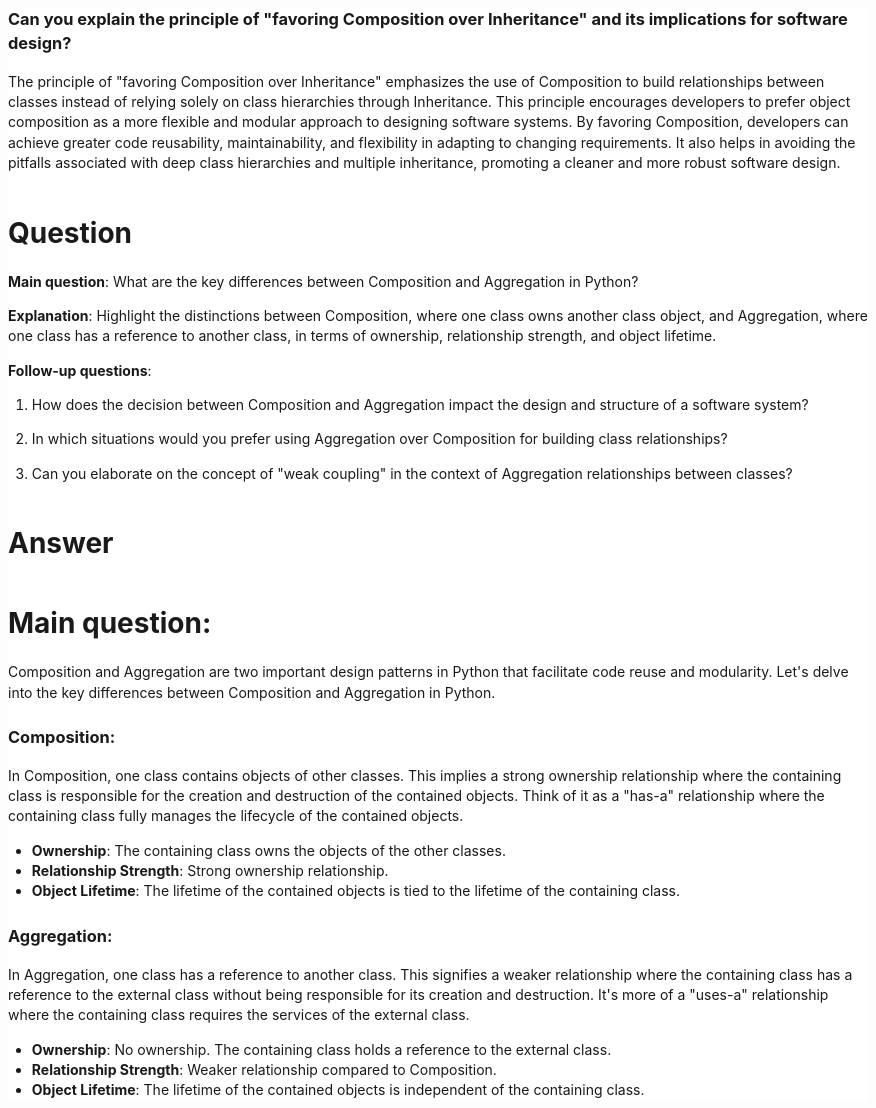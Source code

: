 ### Can you explain the principle of "favoring Composition over Inheritance" and its implications for software design?

The principle of "favoring Composition over Inheritance" emphasizes the use of Composition to build relationships between classes instead of relying solely on class hierarchies through Inheritance. This principle encourages developers to prefer object composition as a more flexible and modular approach to designing software systems. By favoring Composition, developers can achieve greater code reusability, maintainability, and flexibility in adapting to changing requirements. It also helps in avoiding the pitfalls associated with deep class hierarchies and multiple inheritance, promoting a cleaner and more robust software design.

# Question
**Main question**: What are the key differences between Composition and Aggregation in Python?

**Explanation**: Highlight the distinctions between Composition, where one class owns another class object, and Aggregation, where one class has a reference to another class, in terms of ownership, relationship strength, and object lifetime.

**Follow-up questions**:

1. How does the decision between Composition and Aggregation impact the design and structure of a software system?

2. In which situations would you prefer using Aggregation over Composition for building class relationships?

3. Can you elaborate on the concept of "weak coupling" in the context of Aggregation relationships between classes?





# Answer
# Main question:
Composition and Aggregation are two important design patterns in Python that facilitate code reuse and modularity. Let's delve into the key differences between Composition and Aggregation in Python.


### Composition:
In Composition, one class contains objects of other classes. This implies a strong ownership relationship where the containing class is responsible for the creation and destruction of the contained objects. Think of it as a "has-a" relationship where the containing class fully manages the lifecycle of the contained objects.
- **Ownership**: The containing class owns the objects of the other classes.
- **Relationship Strength**: Strong ownership relationship.
- **Object Lifetime**: The lifetime of the contained objects is tied to the lifetime of the containing class.


### Aggregation:
In Aggregation, one class has a reference to another class. This signifies a weaker relationship where the containing class has a reference to the external class without being responsible for its creation and destruction. It's more of a "uses-a" relationship where the containing class requires the services of the external class.
- **Ownership**: No ownership. The containing class holds a reference to the external class.
- **Relationship Strength**: Weaker relationship compared to Composition.
- **Object Lifetime**: The lifetime of the contained objects is independent of the containing class.
